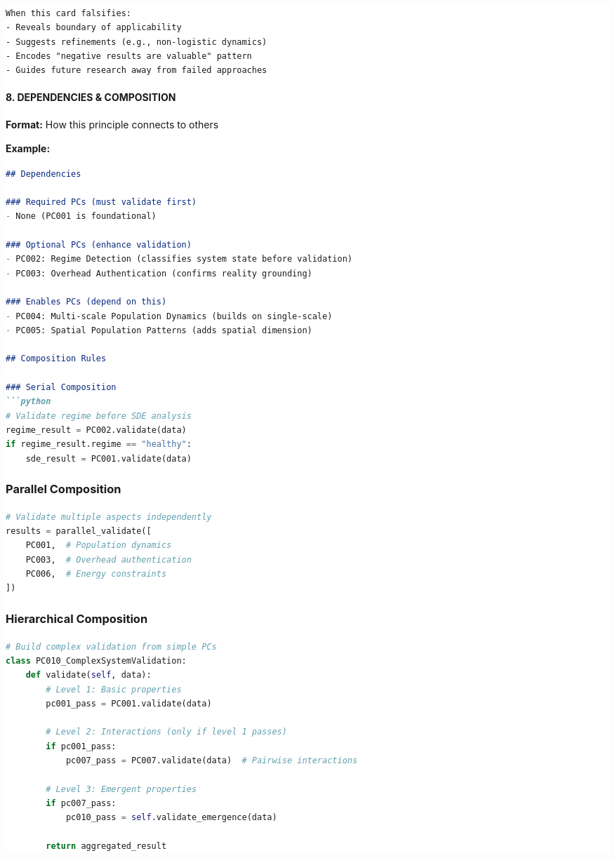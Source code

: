 ```
When this card falsifies:
- Reveals boundary of applicability
- Suggests refinements (e.g., non-logistic dynamics)
- Encodes "negative results are valuable" pattern
- Guides future research away from failed approaches
```

#### 8. DEPENDENCIES & COMPOSITION

**Format:** How this principle connects to others

**Example:**
```markdown
## Dependencies

### Required PCs (must validate first)
- None (PC001 is foundational)

### Optional PCs (enhance validation)
- PC002: Regime Detection (classifies system state before validation)
- PC003: Overhead Authentication (confirms reality grounding)

### Enables PCs (depend on this)
- PC004: Multi-scale Population Dynamics (builds on single-scale)
- PC005: Spatial Population Patterns (adds spatial dimension)

## Composition Rules

### Serial Composition
```python
# Validate regime before SDE analysis
regime_result = PC002.validate(data)
if regime_result.regime == "healthy":
    sde_result = PC001.validate(data)
```

### Parallel Composition
```python
# Validate multiple aspects independently
results = parallel_validate([
    PC001,  # Population dynamics
    PC003,  # Overhead authentication
    PC006,  # Energy constraints
])
```

### Hierarchical Composition
```python
# Build complex validation from simple PCs
class PC010_ComplexSystemValidation:
    def validate(self, data):
        # Level 1: Basic properties
        pc001_pass = PC001.validate(data)

        # Level 2: Interactions (only if level 1 passes)
        if pc001_pass:
            pc007_pass = PC007.validate(data)  # Pairwise interactions

        # Level 3: Emergent properties
        if pc007_pass:
            pc010_pass = self.validate_emergence(data)

        return aggregated_result
```
```
```